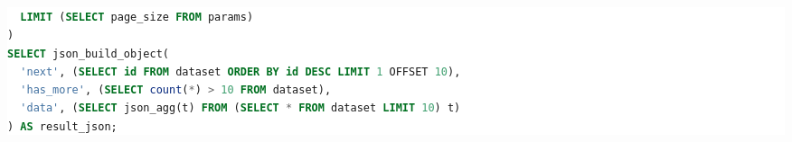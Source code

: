 ```sql
  LIMIT (SELECT page_size FROM params)
)
SELECT json_build_object(
  'next', (SELECT id FROM dataset ORDER BY id DESC LIMIT 1 OFFSET 10),
  'has_more', (SELECT count(*) > 10 FROM dataset),
  'data', (SELECT json_agg(t) FROM (SELECT * FROM dataset LIMIT 10) t)
) AS result_json;
```
